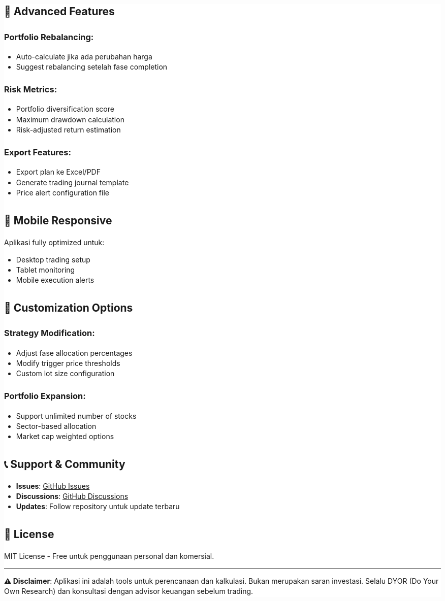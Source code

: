 ## 🎯 Advanced Features

### Portfolio Rebalancing:
- Auto-calculate jika ada perubahan harga
- Suggest rebalancing setelah fase completion

### Risk Metrics:
- Portfolio diversification score
- Maximum drawdown calculation
- Risk-adjusted return estimation

### Export Features:
- Export plan ke Excel/PDF
- Generate trading journal template
- Price alert configuration file

## 📱 Mobile Responsive

Aplikasi fully optimized untuk:
- Desktop trading setup
- Tablet monitoring
- Mobile execution alerts

## 🔧 Customization Options

### Strategy Modification:
- Adjust fase allocation percentages
- Modify trigger price thresholds
- Custom lot size configuration

### Portfolio Expansion:
- Support unlimited number of stocks
- Sector-based allocation
- Market cap weighted options

## 📞 Support & Community

- **Issues**: [GitHub Issues](https://github.com/yourusername/swing-trader-planner/issues)
- **Discussions**: [GitHub Discussions](https://github.com/yourusername/swing-trader-planner/discussions)
- **Updates**: Follow repository untuk update terbaru

## 📄 License

MIT License - Free untuk penggunaan personal dan komersial.

---

**⚠️ Disclaimer**: Aplikasi ini adalah tools untuk perencanaan dan kalkulasi. Bukan merupakan saran investasi. Selalu DYOR (Do Your Own Research) dan konsultasi dengan advisor keuangan sebelum trading.
